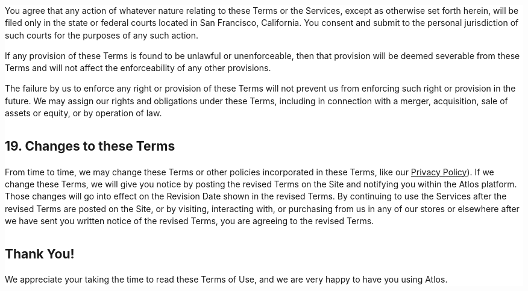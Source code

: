 You agree that any action of whatever nature relating to these Terms or the Services, except as otherwise set forth herein, will be filed only in the state or federal courts located in San Francisco, California.  You consent and submit to the personal jurisdiction of such courts for the purposes of any such action.  

If any provision of these Terms is found to be unlawful or unenforceable, then that provision will be deemed severable from these Terms and will not affect the enforceability of any other provisions.  

The failure by us to enforce any right or provision of these Terms will not prevent us from enforcing such right or provision in the future.
We may assign our rights and obligations under these Terms, including in connection with a merger, acquisition, sale of assets or equity, or by operation of law.

## 19. Changes to these Terms
From time to time, we may change these Terms or other policies incorporated in these Terms, like our [Privacy Policy](https://github.com/atlosdotorg/atlos/blob/main/policy/PRIVACY_POLICY.md)).  If we change these Terms, we will give you notice by posting the revised Terms on the Site and notifying you within the Atlos platform.  Those changes will go into effect on the Revision Date shown in the revised Terms.  By continuing to use the Services after the revised Terms are posted on the Site, or by visiting, interacting with, or purchasing from us in any of our stores or elsewhere after we have sent you written notice of the revised Terms, you are agreeing to the revised Terms. 

## Thank You!
We appreciate your taking the time to read these Terms of Use, and we are very happy to have you using Atlos.
